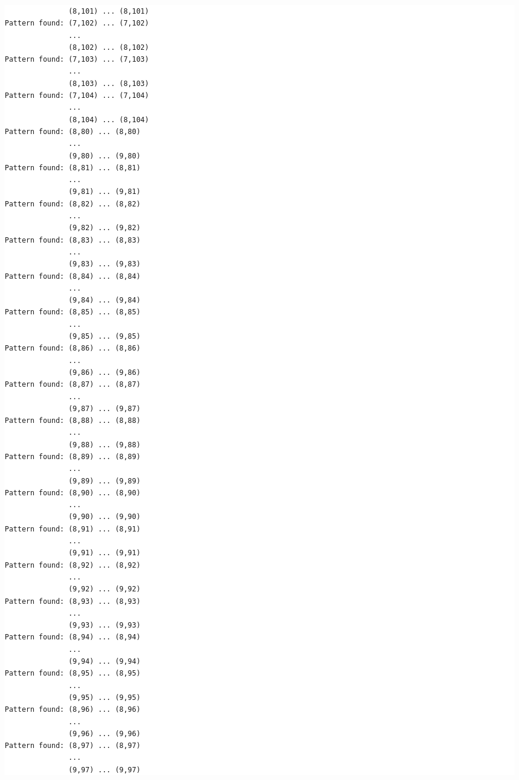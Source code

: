                    (8,101) ... (8,101)
    Pattern found: (7,102) ... (7,102)
                   ...
                   (8,102) ... (8,102)
    Pattern found: (7,103) ... (7,103)
                   ...
                   (8,103) ... (8,103)
    Pattern found: (7,104) ... (7,104)
                   ...
                   (8,104) ... (8,104)
    Pattern found: (8,80) ... (8,80)
                   ...
                   (9,80) ... (9,80)
    Pattern found: (8,81) ... (8,81)
                   ...
                   (9,81) ... (9,81)
    Pattern found: (8,82) ... (8,82)
                   ...
                   (9,82) ... (9,82)
    Pattern found: (8,83) ... (8,83)
                   ...
                   (9,83) ... (9,83)
    Pattern found: (8,84) ... (8,84)
                   ...
                   (9,84) ... (9,84)
    Pattern found: (8,85) ... (8,85)
                   ...
                   (9,85) ... (9,85)
    Pattern found: (8,86) ... (8,86)
                   ...
                   (9,86) ... (9,86)
    Pattern found: (8,87) ... (8,87)
                   ...
                   (9,87) ... (9,87)
    Pattern found: (8,88) ... (8,88)
                   ...
                   (9,88) ... (9,88)
    Pattern found: (8,89) ... (8,89)
                   ...
                   (9,89) ... (9,89)
    Pattern found: (8,90) ... (8,90)
                   ...
                   (9,90) ... (9,90)
    Pattern found: (8,91) ... (8,91)
                   ...
                   (9,91) ... (9,91)
    Pattern found: (8,92) ... (8,92)
                   ...
                   (9,92) ... (9,92)
    Pattern found: (8,93) ... (8,93)
                   ...
                   (9,93) ... (9,93)
    Pattern found: (8,94) ... (8,94)
                   ...
                   (9,94) ... (9,94)
    Pattern found: (8,95) ... (8,95)
                   ...
                   (9,95) ... (9,95)
    Pattern found: (8,96) ... (8,96)
                   ...
                   (9,96) ... (9,96)
    Pattern found: (8,97) ... (8,97)
                   ...
                   (9,97) ... (9,97)